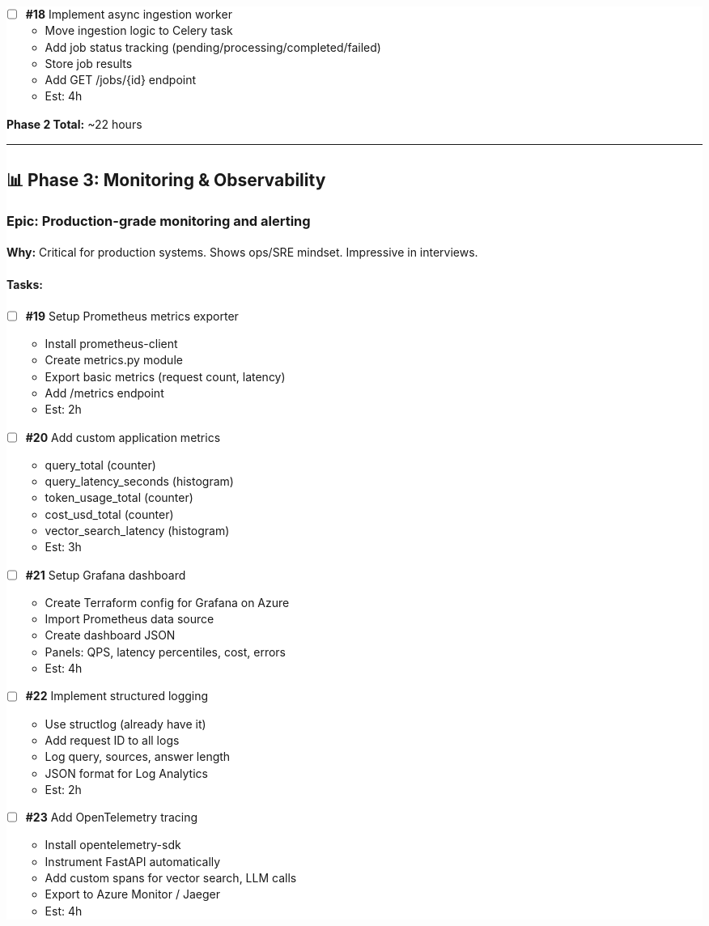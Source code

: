 - [ ] **#18** Implement async ingestion worker
  - Move ingestion logic to Celery task
  - Add job status tracking (pending/processing/completed/failed)
  - Store job results
  - Add GET /jobs/{id} endpoint
  - Est: 4h

**Phase 2 Total:** ~22 hours

---

## 📊 Phase 3: Monitoring & Observability

### Epic: Production-grade monitoring and alerting

**Why:** Critical for production systems. Shows ops/SRE mindset. Impressive in interviews.

#### Tasks:

- [ ] **#19** Setup Prometheus metrics exporter
  - Install prometheus-client
  - Create metrics.py module
  - Export basic metrics (request count, latency)
  - Add /metrics endpoint
  - Est: 2h

- [ ] **#20** Add custom application metrics
  - query_total (counter)
  - query_latency_seconds (histogram)
  - token_usage_total (counter)
  - cost_usd_total (counter)
  - vector_search_latency (histogram)
  - Est: 3h

- [ ] **#21** Setup Grafana dashboard
  - Create Terraform config for Grafana on Azure
  - Import Prometheus data source
  - Create dashboard JSON
  - Panels: QPS, latency percentiles, cost, errors
  - Est: 4h

- [ ] **#22** Implement structured logging
  - Use structlog (already have it)
  - Add request ID to all logs
  - Log query, sources, answer length
  - JSON format for Log Analytics
  - Est: 2h

- [ ] **#23** Add OpenTelemetry tracing
  - Install opentelemetry-sdk
  - Instrument FastAPI automatically
  - Add custom spans for vector search, LLM calls
  - Export to Azure Monitor / Jaeger
  - Est: 4h
